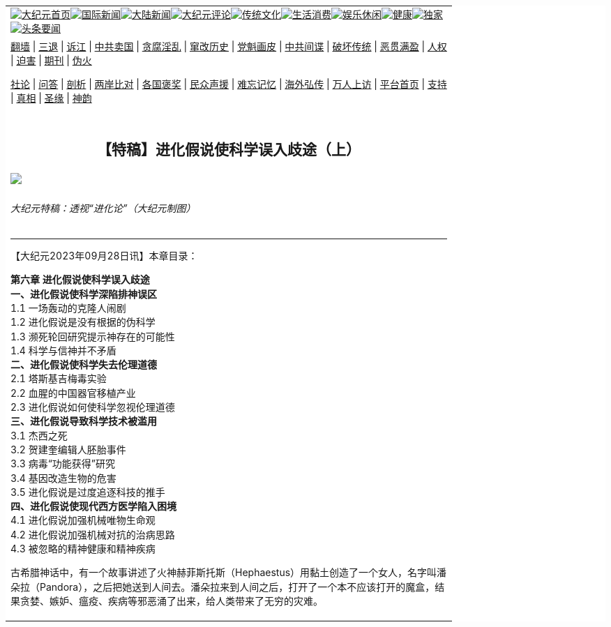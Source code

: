 <a name="1" id="1" target="_blank"></a><span id="1"></span>
<table align=center border="0"><tr><td colspan="2" VALIGN=TOP><a href="https://github.com/19920513/djy/blob/master/gb/nf1351518.md#1"><img src="https://raw.githubusercontent.com/19920513/www/master/t/djy/1.jpg" title="大纪元首页" alt="大纪元首页"></a><a href="https://github.com/19920513/djy/blob/master/gb/n24hr.md#1"><img src="https://raw.githubusercontent.com/19920513/www/master/t/djy/3.jpg" title="国际新闻" alt="国际新闻"></a><a href="https://github.com/19920513/djy/blob/master/gb/nsc413.md#1"><img src="https://raw.githubusercontent.com/19920513/www/master/t/djy/4.jpg" title="大陆新闻" alt="大陆新闻"></a><a href="https://github.com/19920513/djy/blob/master/gb/news392.md#1"><img src="https://raw.githubusercontent.com/19920513/www/master/t/djy/5.jpg" title="大纪元评论" alt="大纪元评论"></a><a href="https://github.com/19920513/djy/blob/master/gb/news2007.md#1"><img src="https://raw.githubusercontent.com/19920513/www/master/t/djy/6.jpg" title="传统文化" alt="传统文化"></a><a href="https://github.com/19920513/djy/blob/master/gb/news2008.md#1"><img src="https://raw.githubusercontent.com/19920513/www/master/t/djy/7.jpg" title="生活消费" alt="生活消费"></a><a href="https://github.com/19920513/djy/blob/master/gb/ncyule.md#1"><img src="https://raw.githubusercontent.com/19920513/www/master/t/djy/8.jpg" title="娱乐休闲" alt="娱乐休闲"></a><a href="https://github.com/19920513/djy/blob/master/gb/nsc1002.md#1"><img src="https://raw.githubusercontent.com/19920513/www/master/t/djy/9.jpg" title="健康" alt="健康"></a><a href="https://github.com/19920513/djy/blob/master/gb/nf6092.md#1"><img src="https://raw.githubusercontent.com/19920513/www/master/t/djy/10a.jpg" title="独家" alt="独家"></a><a href="https://github.com/19920513/djy/blob/master/gb/nf4514.md#1"><img src="https://raw.githubusercontent.com/19920513/www/master/t/djy/12a.jpg" title="头条要闻" alt="头条要闻"></a></td></tr>
<tr><td colspan="2" VALIGN=TOP><a target="_blank" href="https://github.com/19920513/www/blob/master/README.md?zsrh#1">翻墙</a> | <a target="_blank" href="https://github.com/19920513/djy/blob/master/gb/nf5657.md#1">三退</a> | <a target="_blank" href="https://github.com/19920513/djy/blob/master/gb/nf6124.md#1">诉江</a> | <a target="_blank" href="https://github.com/19920513/djy/blob/master/gb/nf1176117.md#1">中共卖国</a> | <a target="_blank" href="https://github.com/19920513/djy/blob/master/gb/nf5773.md#1">贪腐淫乱</a> | <a target="_blank" href="https://github.com/19920513/djy/blob/master/gb/nf1176115.md#1">窜改历史</a> | <a target="_blank" href="https://github.com/19920513/djy/blob/master/gb/nf1176107.md#1">党魁画皮</a> | <a target="_blank" href="https://github.com/19920513/djy/blob/master/gb/nf1320400.md#1">中共间谍</a> | <a target="_blank" href="https://github.com/19920513/djy/blob/master/gb/nf1176114.md#1">破坏传统</a> | <a target="_blank" href="https://github.com/19920513/ntdtv/blob/master/gb/prog447_1.md#1">恶贯满盈</a> | <a target="_blank" href="https://github.com/19920513/djy/blob/master/gb/ncid278.md#1">人权</a> | <a target="_blank" href="https://github.com/19920513/djy/blob/master/gb/nf1176111.md#1">迫害</a> | <a target="_blank" href="https://gitlab.com/szzdlab/mh-qikan/blob/master/README.md#1">期刊</a> | <a target="_blank" href="https://github.com/19920513/djy/blob/master/gb/nf5562.md#1">伪火</a></p><p><a target="_blank" href="https://github.com/19920513/djy/blob/master/gb/9p.md#1">社论</a> | <a target="_blank" href="https://github.com/19920513/djy/blob/master/gb/nf4378.md#1">问答</a> | <a target="_blank" href="https://github.com/19920513/djy/blob/master/gb/nf5792.md#1">剖析</a> | <a target="_blank" href="https://github.com/19920513/djy/blob/master/gb/nf5735.md#1">两岸比对</a> | <a target="_blank" href="https://github.com/19920513/djy/blob/master/gb/nf6119.md#1">各国褒奖</a> | <a target="_blank" href="https://github.com/19920513/djy/blob/master/gb/nf6120.md#1">民众声援</a> | <a target="_blank" href="https://github.com/19920513/djy/blob/master/gb/nf1188594.md#1">难忘记忆</a> | <a target="_blank" href="https://github.com/19920513/djy/blob/master/gb/nf3180.md#1">海外弘传</a> | <a target="_blank" href="https://github.com/19920513/djy/blob/master/gb/nf5410.md#1">万人上访</a> | <a target="_blank" href="https://github.com/19920513/www/blob/master/README.md?zsrh#1">平台首页</a> | <a target="_blank" href="https://github.com/19920513/djy/blob/master/gb/nf4386.md#1">支持</a> | <a target="_blank" href="https://github.com/19920513/djy/blob/master/gb/nf4389.md#1">真相</a> | <a target="_blank" href="https://github.com/19920513/djy/blob/master/gb/nf5790.md#1">圣缘</a> | <a target="_blank" href="https://github.com/19920513/djy/blob/master/gb/nf4786.md#1">神韵</a></td></tr>
<tr><td VALIGN=TOP width="626"><h2 align=center>【特稿】进化假说使科学误入歧途（上）</h2>
<img width="600" src="https://i.epochtimes.com/assets/uploads/2023/09/id14082640-4a27206f9d94e3dbcd5f3a276293b320-600x400.jpg" />
<h6>大纪元特稿：透视“进化论”（大纪元制图）
</h6>
<hr>
	<p>【大纪元2023年09月28日讯】本章目录：</p>
<p><strong>第六章 <ahref="https://github.com/19920513/djy/blob/master/gb/tag/%E8%BF%9B%E5%8C%96.md#1">进化</a>假说使<ahref="https://github.com/19920513/djy/blob/master/gb/tag/%E7%A7%91%E5%AD%A6.md#1">科学</a>误入歧途</strong><br />
<strong> 一、<ahref="https://github.com/19920513/djy/blob/master/gb/tag/%E8%BF%9B%E5%8C%96.md#1">进化</a>假说使<ahref="https://github.com/19920513/djy/blob/master/gb/tag/%E7%A7%91%E5%AD%A6.md#1">科学</a>深陷排神误区</strong><br />
1.1 一场轰动的克隆人闹剧<br />
1.2 进化假说是没有根据的伪科学<br />
1.3 濒死轮回研究提示神存在的可能性<br />
1.4 科学与信神并不矛盾<br />
<strong>二、进化假说使科学失去伦理道德</strong><br />
2.1 塔斯基吉梅毒实验<br />
2.2 血腥的中国器官移植产业<br />
2.3 进化假说如何使科学忽视伦理道德<br />
<strong>三、进化假说导致科学技术被滥用</strong><br />
3.1 杰西之死<br />
3.2 贺建奎编辑人胚胎事件<br />
3.3 病毒“功能获得”研究<br />
3.4 基因改造生物的危害<br />
3.5 进化假说是过度追逐科技的推手<br />
<strong>四、进化假说使现代西方医学陷入困境</strong><br />
4.1 进化假说加强机械唯物生命观<br />
4.2 进化假说加强机械对抗的治病思路<br />
4.3 被忽略的精神健康和精神疾病</p>
<p>古希腊神话中，有一个故事讲述了火神赫菲斯托斯（Hephaestus）用黏土创造了一个女人，名字叫潘朵拉（Pandora），之后把她送到人间去。潘朵拉来到人间之后，打开了一个本不应该打开的魔盒，结果贪婪、嫉妒、瘟疫、疾病等邪恶涌了出来，给人类带来了无穷的灾难。</p>